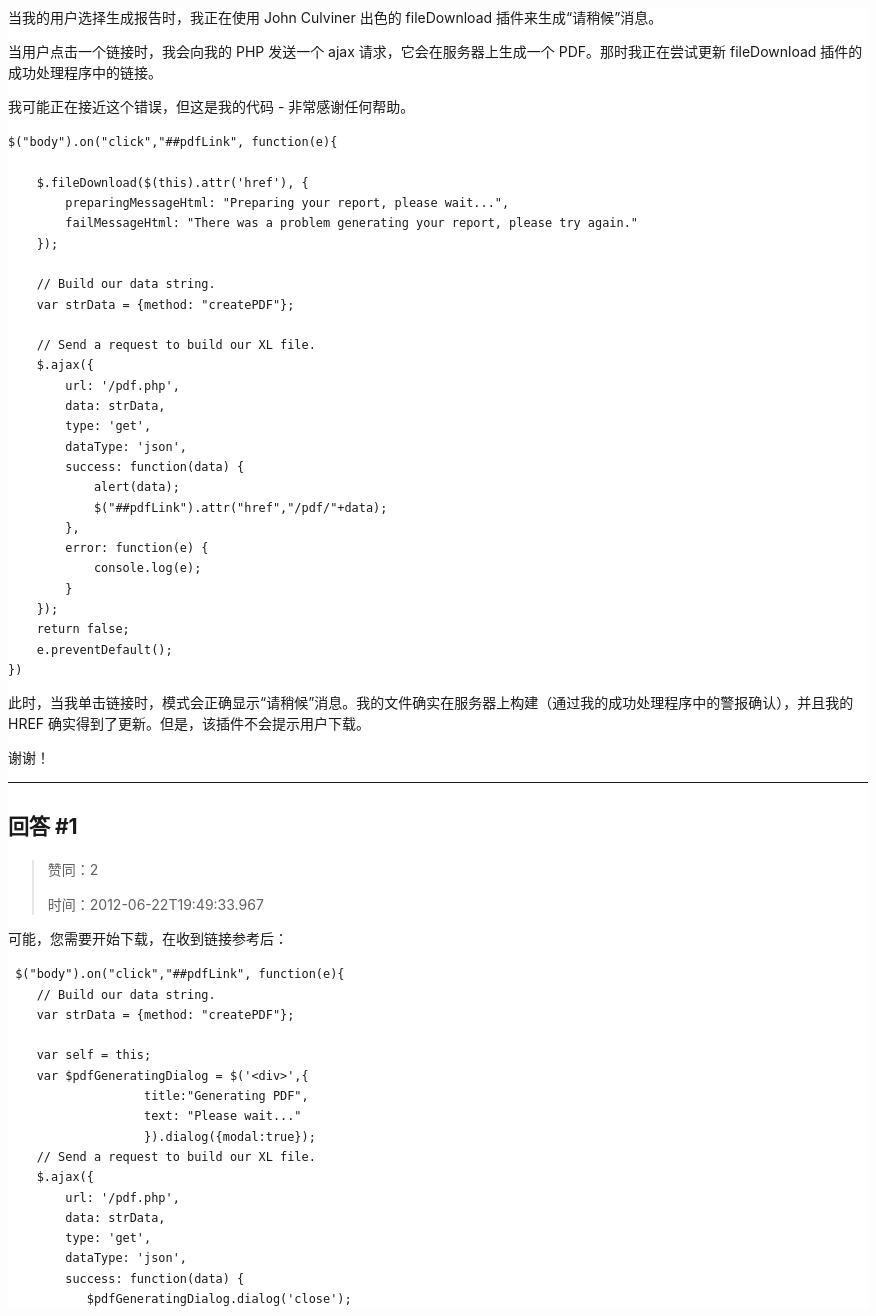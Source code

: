 当我的用户选择生成报告时，我正在使用 John Culviner 出色的 fileDownload 插件来生成“请稍候”消息。

当用户点击一个链接时，我会向我的 PHP 发送一个 ajax 请求，它会在服务器上生成一个 PDF。那时我正在尝试更新 fileDownload 插件的成功处理程序中的链接。

我可能正在接近这个错误，但这是我的代码 - 非常感谢任何帮助。

```
$("body").on("click","##pdfLink", function(e){

    $.fileDownload($(this).attr('href'), {
        preparingMessageHtml: "Preparing your report, please wait...",
        failMessageHtml: "There was a problem generating your report, please try again."
    });

    // Build our data string.
    var strData = {method: "createPDF"};

    // Send a request to build our XL file.
    $.ajax({
        url: '/pdf.php',
        data: strData,
        type: 'get',
        dataType: 'json',
        success: function(data) {
            alert(data);
            $("##pdfLink").attr("href","/pdf/"+data);
        },
        error: function(e) {
            console.log(e);
        }
    });
    return false; 
    e.preventDefault(); 
}) 
```

此时，当我单击链接时，模式会正确显示“请稍候”消息。我的文件确实在服务器上构建（通过我的成功处理程序中的警报确认），并且我的 HREF 确实得到了更新。但是，该插件不会提示用户下载。

谢谢！

* * *

## 回答 #1

> 赞同：2
> 
> 时间：2012-06-22T19:49:33.967

可能，您需要开始下载，在收到链接参考后：

```
 $("body").on("click","##pdfLink", function(e){
    // Build our data string.
    var strData = {method: "createPDF"};        

    var self = this;
    var $pdfGeneratingDialog = $('<div>',{
                   title:"Generating PDF",
                   text: "Please wait..."
                   }).dialog({modal:true});
    // Send a request to build our XL file.
    $.ajax({
        url: '/pdf.php',
        data: strData,
        type: 'get',
        dataType: 'json',
        success: function(data) {
           $pdfGeneratingDialog.dialog('close');
```